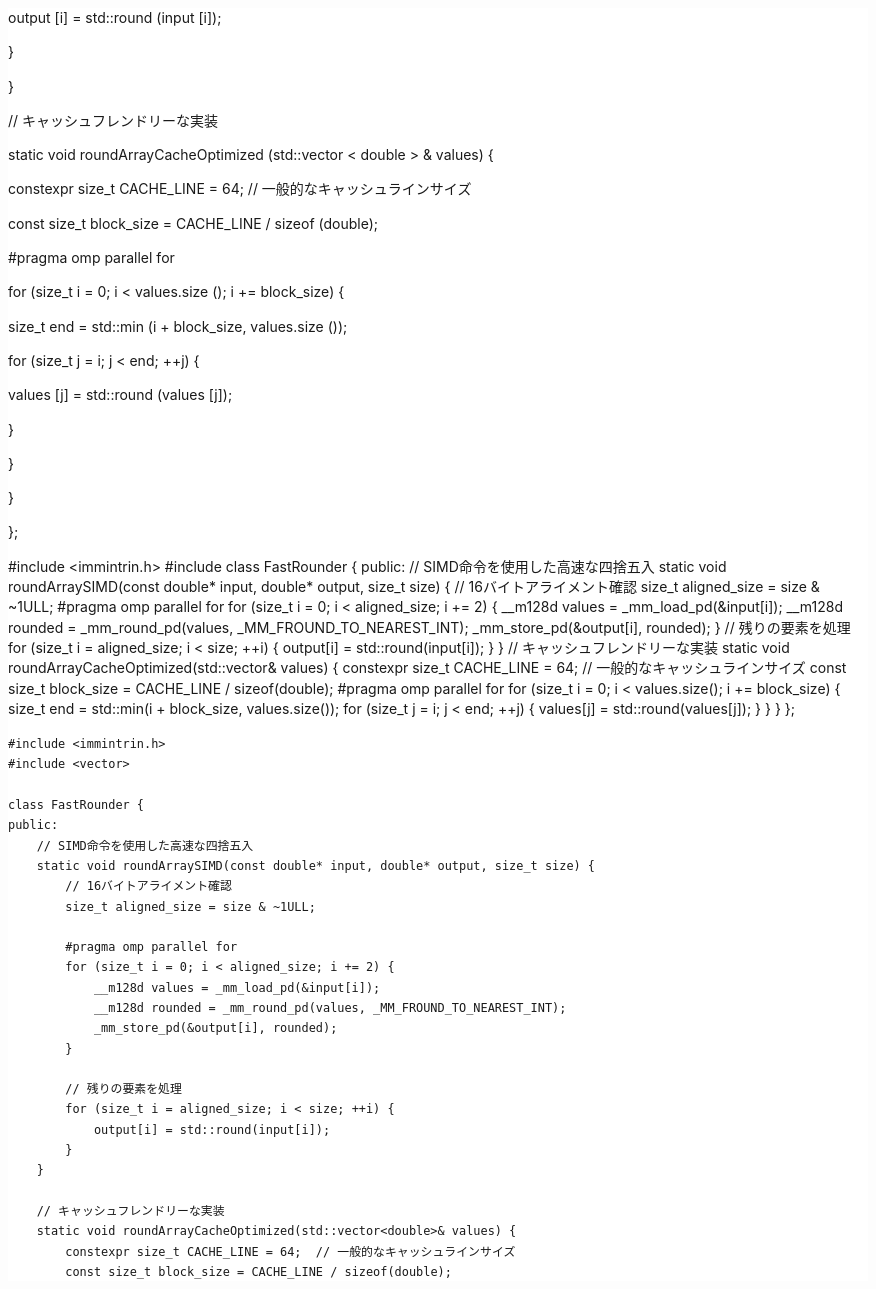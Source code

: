 output \[i\] \= std::round (input \[i\]);

}

}

// キャッシュフレンドリーな実装

static void roundArrayCacheOptimized (std::vector < double \> & values) {

constexpr size\_t CACHE\_LINE = 64; // 一般的なキャッシュラインサイズ

const size\_t block\_size = CACHE\_LINE / sizeof (double);

#pragma omp parallel for

for (size\_t i = 0; i < values.size (); i += block\_size) {

size\_t end \= std::min (i + block\_size, values.size ());

for (size\_t j = i; j < end; ++j) {

values \[j\] \= std::round (values \[j\]);

}

}

}

};

#include <immintrin.h> #include <vector> class FastRounder { public: // SIMD命令を使用した高速な四捨五入 static void roundArraySIMD(const double\* input, double\* output, size\_t size) { // 16バイトアライメント確認 size\_t aligned\_size = size & ~1ULL; #pragma omp parallel for for (size\_t i = 0; i < aligned\_size; i += 2) { \_\_m128d values = \_mm\_load\_pd(&input\[i\]); \_\_m128d rounded = \_mm\_round\_pd(values, \_MM\_FROUND\_TO\_NEAREST\_INT); \_mm\_store\_pd(&output\[i\], rounded); } // 残りの要素を処理 for (size\_t i = aligned\_size; i < size; ++i) { output\[i\] = std::round(input\[i\]); } } // キャッシュフレンドリーな実装 static void roundArrayCacheOptimized(std::vector<double>& values) { constexpr size\_t CACHE\_LINE = 64; // 一般的なキャッシュラインサイズ const size\_t block\_size = CACHE\_LINE / sizeof(double); #pragma omp parallel for for (size\_t i = 0; i < values.size(); i += block\_size) { size\_t end = std::min(i + block\_size, values.size()); for (size\_t j = i; j < end; ++j) { values\[j\] = std::round(values\[j\]); } } } };

```
#include <immintrin.h>
#include <vector>

class FastRounder {
public:
    // SIMD命令を使用した高速な四捨五入
    static void roundArraySIMD(const double* input, double* output, size_t size) {
        // 16バイトアライメント確認
        size_t aligned_size = size & ~1ULL;

        #pragma omp parallel for
        for (size_t i = 0; i < aligned_size; i += 2) {
            __m128d values = _mm_load_pd(&input[i]);
            __m128d rounded = _mm_round_pd(values, _MM_FROUND_TO_NEAREST_INT);
            _mm_store_pd(&output[i], rounded);
        }

        // 残りの要素を処理
        for (size_t i = aligned_size; i < size; ++i) {
            output[i] = std::round(input[i]);
        }
    }

    // キャッシュフレンドリーな実装
    static void roundArrayCacheOptimized(std::vector<double>& values) {
        constexpr size_t CACHE_LINE = 64;  // 一般的なキャッシュラインサイズ
        const size_t block_size = CACHE_LINE / sizeof(double);
```